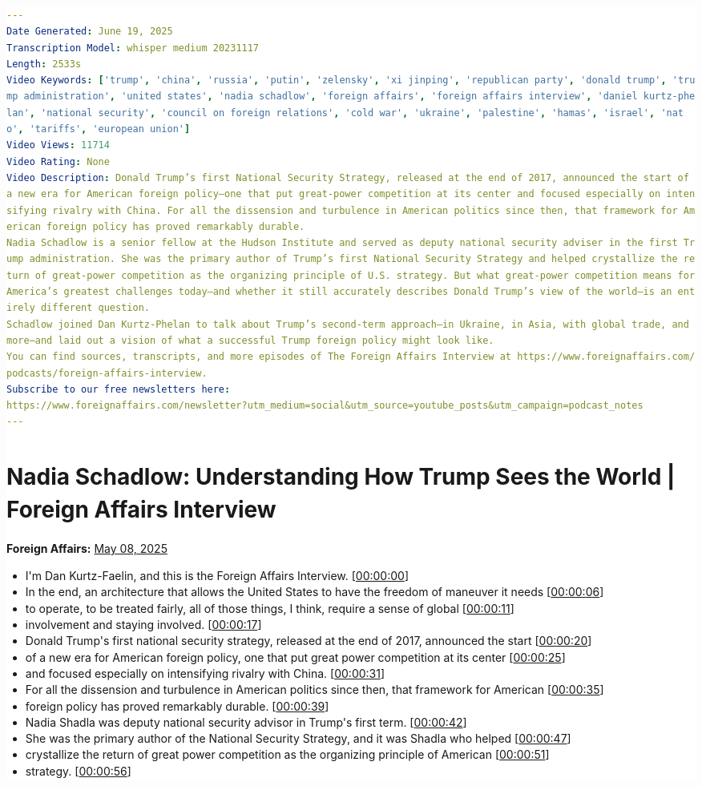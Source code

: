 ```yaml
---
Date Generated: June 19, 2025
Transcription Model: whisper medium 20231117
Length: 2533s
Video Keywords: ['trump', 'china', 'russia', 'putin', 'zelensky', 'xi jinping', 'republican party', 'donald trump', 'trump administration', 'united states', 'nadia schadlow', 'foreign affairs', 'foreign affairs interview', 'daniel kurtz-phelan', 'national security', 'council on foreign relations', 'cold war', 'ukraine', 'palestine', 'hamas', 'israel', 'nato', 'tariffs', 'european union']
Video Views: 11714
Video Rating: None
Video Description: Donald Trump’s first National Security Strategy, released at the end of 2017, announced the start of a new era for American foreign policy—one that put great-power competition at its center and focused especially on intensifying rivalry with China. For all the dissension and turbulence in American politics since then, that framework for American foreign policy has proved remarkably durable.
Nadia Schadlow is a senior fellow at the Hudson Institute and served as deputy national security adviser in the first Trump administration. She was the primary author of Trump’s first National Security Strategy and helped crystallize the return of great-power competition as the organizing principle of U.S. strategy. But what great-power competition means for America’s greatest challenges today—and whether it still accurately describes Donald Trump’s view of the world—is an entirely different question.
Schadlow joined Dan Kurtz-Phelan to talk about Trump’s second-term approach—in Ukraine, in Asia, with global trade, and more—and laid out a vision of what a successful Trump foreign policy might look like.
You can find sources, transcripts, and more episodes of The Foreign Affairs Interview at https://www.foreignaffairs.com/podcasts/foreign-affairs-interview.
Subscribe to our free newsletters here:
https://www.foreignaffairs.com/newsletter?utm_medium=social&utm_source=youtube_posts&utm_campaign=podcast_notes
---
```


# Nadia Schadlow: Understanding How Trump Sees the World | Foreign Affairs Interview
**Foreign Affairs:** [May 08, 2025](https://www.youtube.com/watch?v=WitxU44mGWM)
*  I'm Dan Kurtz-Faelin, and this is the Foreign Affairs Interview. [[00:00:00](https://www.youtube.com/watch?v=WitxU44mGWM&t=0.0s)]
*  In the end, an architecture that allows the United States to have the freedom of maneuver it needs [[00:00:06](https://www.youtube.com/watch?v=WitxU44mGWM&t=6.24s)]
*  to operate, to be treated fairly, all of those things, I think, require a sense of global [[00:00:11](https://www.youtube.com/watch?v=WitxU44mGWM&t=11.68s)]
*  involvement and staying involved. [[00:00:17](https://www.youtube.com/watch?v=WitxU44mGWM&t=17.68s)]
*  Donald Trump's first national security strategy, released at the end of 2017, announced the start [[00:00:20](https://www.youtube.com/watch?v=WitxU44mGWM&t=20.32s)]
*  of a new era for American foreign policy, one that put great power competition at its center [[00:00:25](https://www.youtube.com/watch?v=WitxU44mGWM&t=25.599999999999998s)]
*  and focused especially on intensifying rivalry with China. [[00:00:31](https://www.youtube.com/watch?v=WitxU44mGWM&t=31.28s)]
*  For all the dissension and turbulence in American politics since then, that framework for American [[00:00:35](https://www.youtube.com/watch?v=WitxU44mGWM&t=35.2s)]
*  foreign policy has proved remarkably durable. [[00:00:39](https://www.youtube.com/watch?v=WitxU44mGWM&t=39.92s)]
*  Nadia Shadla was deputy national security advisor in Trump's first term. [[00:00:42](https://www.youtube.com/watch?v=WitxU44mGWM&t=42.879999999999995s)]
*  She was the primary author of the National Security Strategy, and it was Shadla who helped [[00:00:47](https://www.youtube.com/watch?v=WitxU44mGWM&t=47.04s)]
*  crystallize the return of great power competition as the organizing principle of American [[00:00:51](https://www.youtube.com/watch?v=WitxU44mGWM&t=51.44s)]
*  strategy. [[00:00:56](https://www.youtube.com/watch?v=WitxU44mGWM&t=56.0s)]